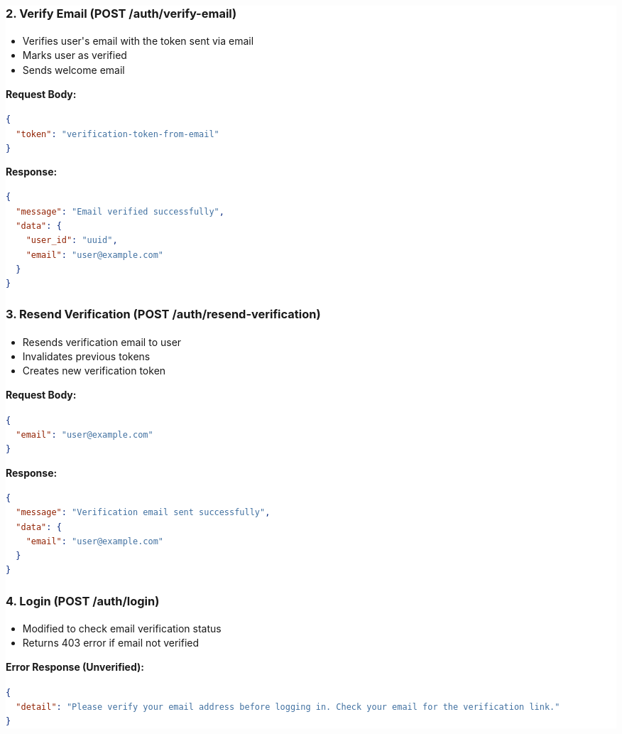 ### 2. Verify Email (POST /auth/verify-email)
- Verifies user's email with the token sent via email
- Marks user as verified
- Sends welcome email

**Request Body:**
```json
{
  "token": "verification-token-from-email"
}
```

**Response:**
```json
{
  "message": "Email verified successfully",
  "data": {
    "user_id": "uuid",
    "email": "user@example.com"
  }
}
```

### 3. Resend Verification (POST /auth/resend-verification)
- Resends verification email to user
- Invalidates previous tokens
- Creates new verification token

**Request Body:**
```json
{
  "email": "user@example.com"
}
```

**Response:**
```json
{
  "message": "Verification email sent successfully",
  "data": {
    "email": "user@example.com"
  }
}
```

### 4. Login (POST /auth/login)
- Modified to check email verification status
- Returns 403 error if email not verified

**Error Response (Unverified):**
```json
{
  "detail": "Please verify your email address before logging in. Check your email for the verification link."
}
```
